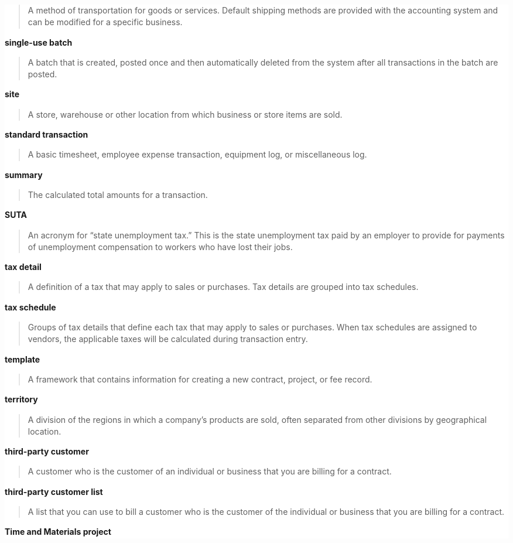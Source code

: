 >   A method of transportation for goods or services. Default shipping methods
>   are provided with the accounting system and can be modified for a specific
>   business.

**single-use batch**

>   A batch that is created, posted once and then automatically deleted from the
>   system after all transactions in the batch are posted.

**site**

>   A store, warehouse or other location from which business or store items are
>   sold.

**standard transaction**

>   A basic timesheet, employee expense transaction, equipment log, or
>   miscellaneous log.

**summary**

>   The calculated total amounts for a transaction.

**SUTA**

>   An acronym for “state unemployment tax.” This is the state unemployment tax
>   paid by an employer to provide for payments of unemployment compensation to
>   workers who have lost their jobs.

**tax detail**

>   A definition of a tax that may apply to sales or purchases. Tax details are
>   grouped into tax schedules.

**tax schedule**

>   Groups of tax details that define each tax that may apply to sales or
>   purchases. When tax schedules are assigned to vendors, the applicable taxes
>   will be calculated during transaction entry.

**template**

>   A framework that contains information for creating a new contract, project,
>   or fee record.

**territory**

>   A division of the regions in which a company’s products are sold, often
>   separated from other divisions by geographical location.

**third-party customer**

>   A customer who is the customer of an individual or business that you are
>   billing for a contract.

**third-party customer list**

>   A list that you can use to bill a customer who is the customer of the
>   individual or business that you are billing for a contract.

**Time and Materials project**
